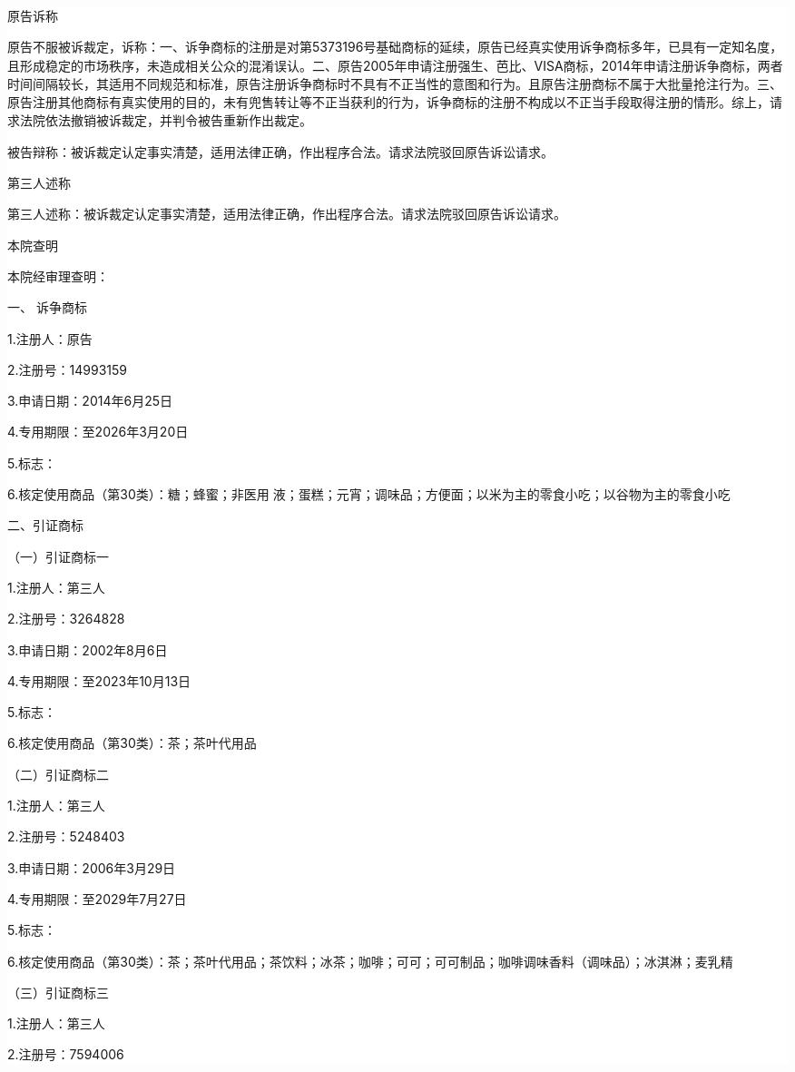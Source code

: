 原告诉称

原告不服被诉裁定，诉称：一、诉争商标的注册是对第5373196号基础商标的延续，原告已经真实使用诉争商标多年，已具有一定知名度，且形成稳定的市场秩序，未造成相关公众的混淆误认。二、原告2005年申请注册强生、芭比、VISA商标，2014年申请注册诉争商标，两者时间间隔较长，其适用不同规范和标准，原告注册诉争商标时不具有不正当性的意图和行为。且原告注册商标不属于大批量抢注行为。三、原告注册其他商标有真实使用的目的，未有兜售转让等不正当获利的行为，诉争商标的注册不构成以不正当手段取得注册的情形。综上，请求法院依法撤销被诉裁定，并判令被告重新作出裁定。

被告辩称：被诉裁定认定事实清楚，适用法律正确，作出程序合法。请求法院驳回原告诉讼请求。

第三人述称

第三人述称：被诉裁定认定事实清楚，适用法律正确，作出程序合法。请求法院驳回原告诉讼请求。

本院查明

本院经审理查明：

一、 诉争商标

1.注册人：原告

2.注册号：14993159

3.申请日期：2014年6月25日

4.专用期限：至2026年3月20日

5.标志：

6.核定使用商品（第30类）：糖；蜂蜜；非医用 液；蛋糕；元宵；调味品；方便面；以米为主的零食小吃；以谷物为主的零食小吃

二、引证商标

（一）引证商标一

1.注册人：第三人

2.注册号：3264828

3.申请日期：2002年8月6日

4.专用期限：至2023年10月13日

5.标志：

6.核定使用商品（第30类）：茶；茶叶代用品

（二）引证商标二

1.注册人：第三人

2.注册号：5248403

3.申请日期：2006年3月29日

4.专用期限：至2029年7月27日

5.标志：

6.核定使用商品（第30类）：茶；茶叶代用品；茶饮料；冰茶；咖啡；可可；可可制品；咖啡调味香料（调味品）；冰淇淋；麦乳精

（三）引证商标三

1.注册人：第三人

2.注册号：7594006
